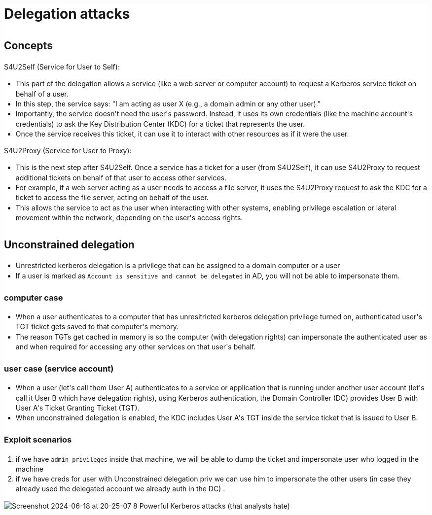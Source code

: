 # Delegation attacks


## Concepts
S4U2Self (Service for User to Self):
- This part of the delegation allows a service (like a web server or computer account) to request a Kerberos service ticket on behalf of a user.
- In this step, the service says: "I am acting as user X (e.g., a domain admin or any other user)."
- Importantly, the service doesn't need the user's password. Instead, it uses its own credentials (like the machine account's credentials) to ask the Key Distribution Center (KDC) for a ticket that represents the user.
- Once the service receives this ticket, it can use it to interact with other resources as if it were the user.

S4U2Proxy (Service for User to Proxy):
- This is the next step after S4U2Self. Once a service has a ticket for a user (from S4U2Self), it can use S4U2Proxy to request additional tickets on behalf of that user to access other services.
- For example, if a web server acting as a user needs to access a file server, it uses the S4U2Proxy request to ask the KDC for a ticket to access the file server, acting on behalf of the user.
- This allows the service to act as the user when interacting with other systems, enabling privilege escalation or lateral movement within the network, depending on the user's access rights.


## Unconstrained delegation
- Unrestricted kerberos delegation is a privilege that can be assigned to a domain computer or a user
- If a user is marked as `Account is sensitive and cannot be delegated` in AD, you will not be able to impersonate them.

### computer case
- When a user authenticates to a computer that has unresitricted kerberos delegation privilege turned on, authenticated user's TGT ticket gets saved to that computer's memory.
- The reason TGTs get cached in memory is so the computer (with delegation rights) can impersonate the authenticated user as and when required for accessing any other services on that user's behalf.
### user case (service account)
- When a user (let's call them User A) authenticates to a service or application that is running under another user account (let's call it User B which have delegation rights), using Kerberos authentication, the Domain Controller (DC) provides User B with User A's Ticket Granting Ticket (TGT).
- When unconstrained delegation is enabled, the KDC includes User A's TGT inside the service ticket that is issued to User B. 

### Exploit scenarios  
1) if we have `admin privileges` inside that machine, we will be able to dump the ticket and impersonate user who logged in the machine
2) if we have creds for user with Unconstrained delegation priv we can use him to impersonate the other users (in case they already used the delegated account we already auth in the DC) . 


![Screenshot 2024-06-18 at 20-25-07 8 Powerful Kerberos attacks (that analysts hate)](https://github.com/kiro6/penetration-testing-notes/assets/57776872/a00b55ca-4a12-4c9d-b0a6-4b6e8cd7e1a3)

